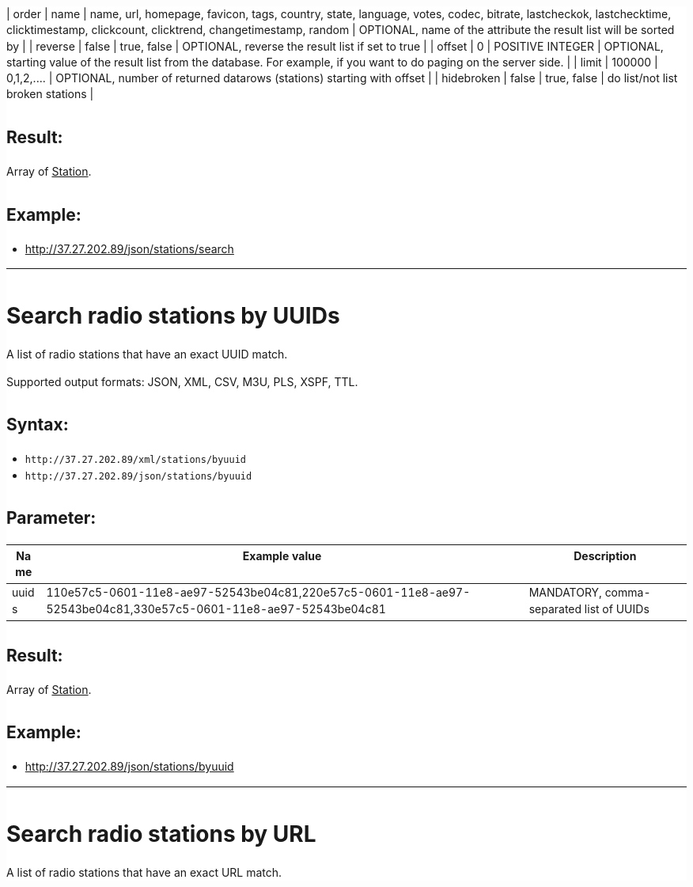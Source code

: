 | order | name | name, url, homepage, favicon, tags, country, state, language, votes, codec, bitrate, lastcheckok, lastchecktime, clicktimestamp, clickcount, clicktrend, changetimestamp, random | OPTIONAL, name of the attribute the result list will be sorted by |
| reverse | false | true, false | OPTIONAL, reverse the result list if set to true |
| offset | 0   | POSITIVE INTEGER | OPTIONAL, starting value of the result list from the database. For example, if you want to do paging on the server side. |
| limit | 100000 | 0,1,2,.... | OPTIONAL, number of returned datarows (stations) starting with offset |
| hidebroken | false | true, false | do list/not list broken stations |

## Result:

Array of [Station](#struct-station).

## Example:

* http://37.27.202.89/json/stations/search

* * *

# Search radio stations by UUIDs

A list of radio stations that have an exact UUID match.

Supported output formats: JSON, XML, CSV, M3U, PLS, XSPF, TTL.

## Syntax:

* `http://37.27.202.89/xml/stations/byuuid`
* `http://37.27.202.89/json/stations/byuuid`

## Parameter:

| Name | Example value | Description |
| --- | --- | --- |
| uuids | 110e57c5-0601-11e8-ae97-52543be04c81,220e57c5-0601-11e8-ae97-52543be04c81,330e57c5-0601-11e8-ae97-52543be04c81 | MANDATORY, comma-separated list of UUIDs |

## Result:

Array of [Station](#struct-station).

## Example:

* http://37.27.202.89/json/stations/byuuid

* * *

# Search radio stations by URL

A list of radio stations that have an exact URL match.
